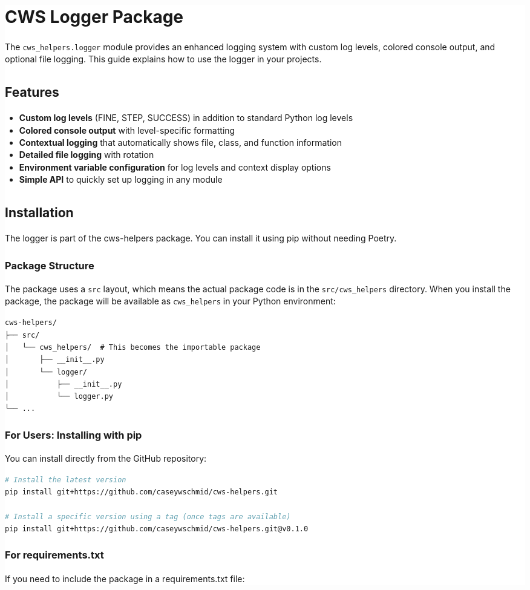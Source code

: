 # CWS Logger Package

The `cws_helpers.logger` module provides an enhanced logging system with custom log levels, colored console output, and optional file logging. This guide explains how to use the logger in your projects.

## Features

- **Custom log levels** (FINE, STEP, SUCCESS) in addition to standard Python log levels
- **Colored console output** with level-specific formatting
- **Contextual logging** that automatically shows file, class, and function information
- **Detailed file logging** with rotation
- **Environment variable configuration** for log levels and context display options
- **Simple API** to quickly set up logging in any module

## Installation

The logger is part of the cws-helpers package. You can install it using pip without needing Poetry.

### Package Structure

The package uses a `src` layout, which means the actual package code is in the `src/cws_helpers` directory. When you install the package, the package will be available as `cws_helpers` in your Python environment:

```
cws-helpers/
├── src/
│   └── cws_helpers/  # This becomes the importable package
│       ├── __init__.py
│       └── logger/
│           ├── __init__.py
│           └── logger.py
└── ...
```

### For Users: Installing with pip

You can install directly from the GitHub repository:

```bash
# Install the latest version
pip install git+https://github.com/caseywschmid/cws-helpers.git

# Install a specific version using a tag (once tags are available)
pip install git+https://github.com/caseywschmid/cws-helpers.git@v0.1.0
```

### For requirements.txt

If you need to include the package in a requirements.txt file:
